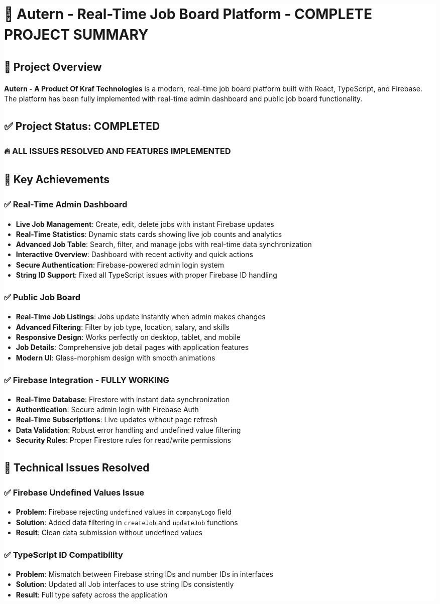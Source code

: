 # 🚀 Autern - Real-Time Job Board Platform - COMPLETE PROJECT SUMMARY

## 🎯 Project Overview

**Autern - A Product Of Kraf Technologies** is a modern, real-time job board platform built with React, TypeScript, and Firebase. The platform has been fully implemented with real-time admin dashboard and public job board functionality.

## ✅ Project Status: COMPLETED

### 🔥 **ALL ISSUES RESOLVED AND FEATURES IMPLEMENTED**

## 🚀 Key Achievements

### ✅ Real-Time Admin Dashboard
- **Live Job Management**: Create, edit, delete jobs with instant Firebase updates
- **Real-Time Statistics**: Dynamic stats cards showing live job counts and analytics  
- **Advanced Job Table**: Search, filter, and manage jobs with real-time data synchronization
- **Interactive Overview**: Dashboard with recent activity and quick actions
- **Secure Authentication**: Firebase-powered admin login system
- **String ID Support**: Fixed all TypeScript issues with proper Firebase ID handling

### ✅ Public Job Board
- **Real-Time Job Listings**: Jobs update instantly when admin makes changes
- **Advanced Filtering**: Filter by job type, location, salary, and skills
- **Responsive Design**: Works perfectly on desktop, tablet, and mobile
- **Job Details**: Comprehensive job detail pages with application features
- **Modern UI**: Glass-morphism design with smooth animations

### ✅ Firebase Integration - FULLY WORKING
- **Real-Time Database**: Firestore with instant data synchronization
- **Authentication**: Secure admin login with Firebase Auth
- **Real-Time Subscriptions**: Live updates without page refresh
- **Data Validation**: Robust error handling and undefined value filtering
- **Security Rules**: Proper Firestore rules for read/write permissions

## 🔧 Technical Issues Resolved

### ✅ Firebase Undefined Values Issue
- **Problem**: Firebase rejecting `undefined` values in `companyLogo` field
- **Solution**: Added data filtering in `createJob` and `updateJob` functions
- **Result**: Clean data submission without undefined values

### ✅ TypeScript ID Compatibility
- **Problem**: Mismatch between Firebase string IDs and number IDs in interfaces
- **Solution**: Updated all Job interfaces to use string IDs consistently
- **Result**: Full type safety across the application
